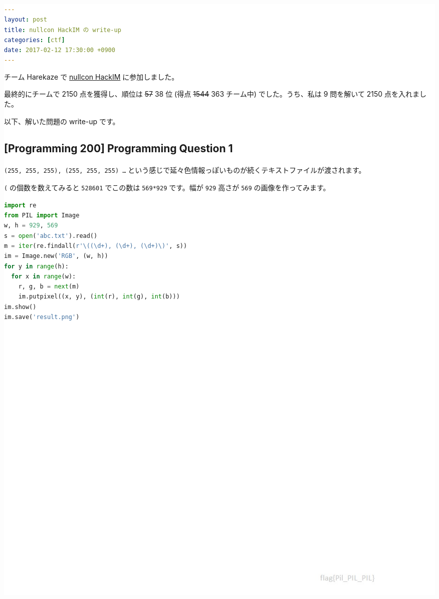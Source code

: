 ```yaml
---
layout: post
title: nullcon HackIM の write-up
categories: [ctf]
date: 2017-02-12 17:30:00 +0900
---
```


チーム Harekaze で [nullcon HackIM](http://ctf.nullcon.net/) に参加しました。

最終的にチームで 2150 点を獲得し、順位は ~~57~~ 38 位 (得点 ~~1544~~ 363 チーム中) でした。うち、私は 9 問を解いて 2150 点を入れました。

以下、解いた問題の write-up です。

## [Programming 200] Programming Question 1

`(255, 255, 255), (255, 255, 255) …` という感じで延々色情報っぽいものが続くテキストファイルが渡されます。

`(` の個数を数えてみると `528601` でこの数は `569*929` です。幅が `929` 高さが `569` の画像を作ってみます。

```python
import re
from PIL import Image
w, h = 929, 569
s = open('abc.txt').read()
m = iter(re.findall(r'\((\d+), (\d+), (\d+)\)', s))
im = Image.new('RGB', (w, h))
for y in range(h):
  for x in range(w):
    r, g, b = next(m)
    im.putpixel((x, y), (int(r), int(g), int(b)))
im.show()
im.save('result.png')
```

[![実行結果](../images/2017-02-12_1.png)](../images/2017-02-12_1.png)
